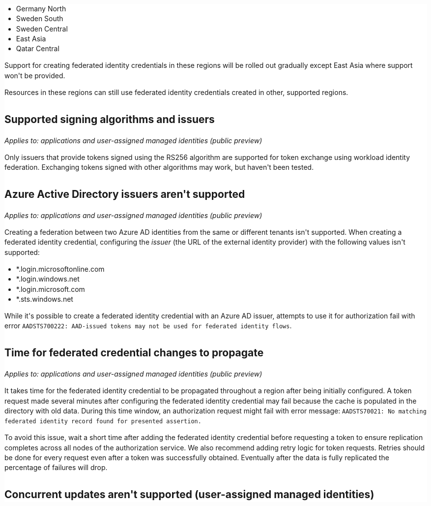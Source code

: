 - Germany North
- Sweden South
- Sweden Central
- East Asia
- Qatar Central

Support for creating federated identity credentials in these regions will be rolled out gradually except East Asia where support won't be provided.

Resources in these regions can still use federated identity credentials created in other, supported regions.

## Supported signing algorithms and issuers

*Applies to: applications and user-assigned managed identities (public preview)*

Only issuers that provide tokens signed using the RS256 algorithm are supported for token exchange using workload identity federation.  Exchanging tokens signed with other algorithms may work, but haven't been tested.

## Azure Active Directory issuers aren't supported

*Applies to: applications and user-assigned managed identities (public preview)*

Creating a federation between two Azure AD identities from the same or different tenants isn't supported. When creating a federated identity credential, configuring the *issuer* (the URL of the external identity provider) with the following values isn't supported:

- *.login.microsoftonline.com
- *.login.windows.net
- *.login.microsoft.com
- *.sts.windows.net

While it's possible to create a federated identity credential with an Azure AD issuer, attempts to use it for authorization fail with error `AADSTS700222: AAD-issued tokens may not be used for federated identity flows`.

## Time for federated credential changes to propagate

*Applies to: applications and user-assigned managed identities (public preview)*

It takes time for the federated identity credential to be propagated throughout a region after being initially configured. A token request made several minutes after configuring the federated identity credential may fail because the cache is populated in the directory with old data. During this time window, an authorization request might fail with error message: `AADSTS70021: No matching federated identity record found for presented assertion.`

To avoid this issue, wait a short time after adding the federated identity credential before requesting a token to ensure replication completes across all nodes of the authorization service. We also recommend adding retry logic for token requests.  Retries should be done for every request even after a token was successfully obtained. Eventually after the data is fully replicated the percentage of failures will drop.

## Concurrent updates aren't supported (user-assigned managed identities)
